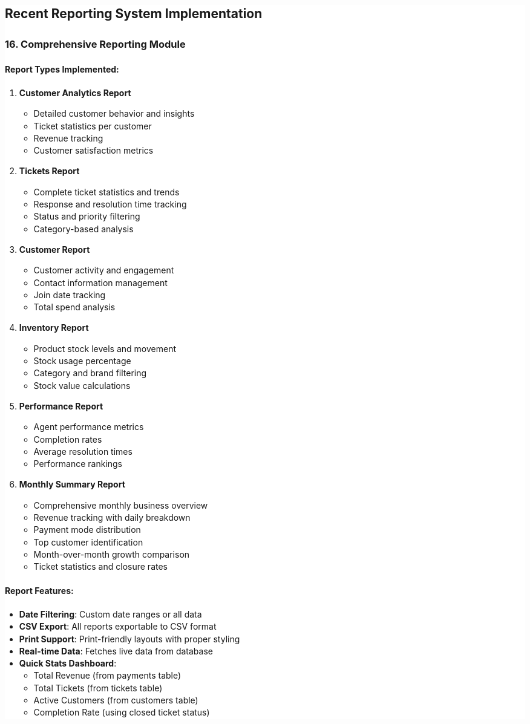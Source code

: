 ## Recent Reporting System Implementation

### 16. Comprehensive Reporting Module

#### Report Types Implemented:
1. **Customer Analytics Report**
   - Detailed customer behavior and insights
   - Ticket statistics per customer
   - Revenue tracking
   - Customer satisfaction metrics

2. **Tickets Report**
   - Complete ticket statistics and trends
   - Response and resolution time tracking
   - Status and priority filtering
   - Category-based analysis

3. **Customer Report**
   - Customer activity and engagement
   - Contact information management
   - Join date tracking
   - Total spend analysis

4. **Inventory Report**
   - Product stock levels and movement
   - Stock usage percentage
   - Category and brand filtering
   - Stock value calculations

5. **Performance Report**
   - Agent performance metrics
   - Completion rates
   - Average resolution times
   - Performance rankings

6. **Monthly Summary Report**
   - Comprehensive monthly business overview
   - Revenue tracking with daily breakdown
   - Payment mode distribution
   - Top customer identification
   - Month-over-month growth comparison
   - Ticket statistics and closure rates

#### Report Features:
- **Date Filtering**: Custom date ranges or all data
- **CSV Export**: All reports exportable to CSV format
- **Print Support**: Print-friendly layouts with proper styling
- **Real-time Data**: Fetches live data from database
- **Quick Stats Dashboard**: 
  - Total Revenue (from payments table)
  - Total Tickets (from tickets table)
  - Active Customers (from customers table)
  - Completion Rate (using closed ticket status)
